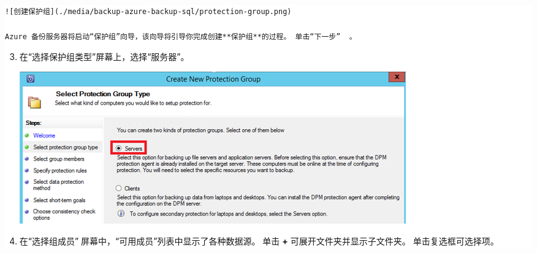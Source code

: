     ![创建保护组](./media/backup-azure-backup-sql/protection-group.png)

    Azure 备份服务器将启动“保护组”向导，该向导将引导你完成创建**保护组**的过程。 单击“下一步”  。

3. 在“选择保护组类型”屏幕上，选择“服务器”。  

    ![选择保护组类型 -“服务器”](./media/backup-azure-backup-sql/pg-servers.png)

4. 在“选择组成员”  屏幕中，“可用成员”列表中显示了各种数据源。 单击 **+** 可展开文件夹并显示子文件夹。 单击复选框可选择项。
